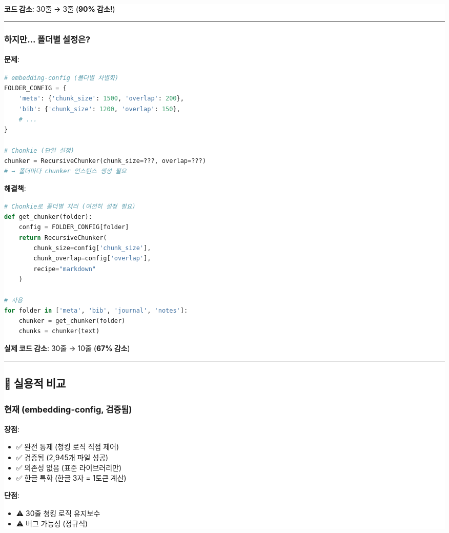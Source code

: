**코드 감소**: 30줄 → 3줄 (**90% 감소!**)

---

### 하지만... 폴더별 설정은?

**문제**:
```python
# embedding-config (폴더별 차별화)
FOLDER_CONFIG = {
    'meta': {'chunk_size': 1500, 'overlap': 200},
    'bib': {'chunk_size': 1200, 'overlap': 150},
    # ...
}

# Chonkie (단일 설정)
chunker = RecursiveChunker(chunk_size=???, overlap=???)
# → 폴더마다 chunker 인스턴스 생성 필요
```

**해결책**:
```python
# Chonkie로 폴더별 처리 (여전히 설정 필요)
def get_chunker(folder):
    config = FOLDER_CONFIG[folder]
    return RecursiveChunker(
        chunk_size=config['chunk_size'],
        chunk_overlap=config['overlap'],
        recipe="markdown"
    )

# 사용
for folder in ['meta', 'bib', 'journal', 'notes']:
    chunker = get_chunker(folder)
    chunks = chunker(text)
```

**실제 코드 감소**: 30줄 → 10줄 (**67% 감소**)

---

## 📐 실용적 비교

### 현재 (embedding-config, 검증됨)

**장점**:
- ✅ 완전 통제 (청킹 로직 직접 제어)
- ✅ 검증됨 (2,945개 파일 성공)
- ✅ 의존성 없음 (표준 라이브러리만)
- ✅ 한글 특화 (한글 3자 = 1토큰 계산)

**단점**:
- ⚠️ 30줄 청킹 로직 유지보수
- ⚠️ 버그 가능성 (정규식)
